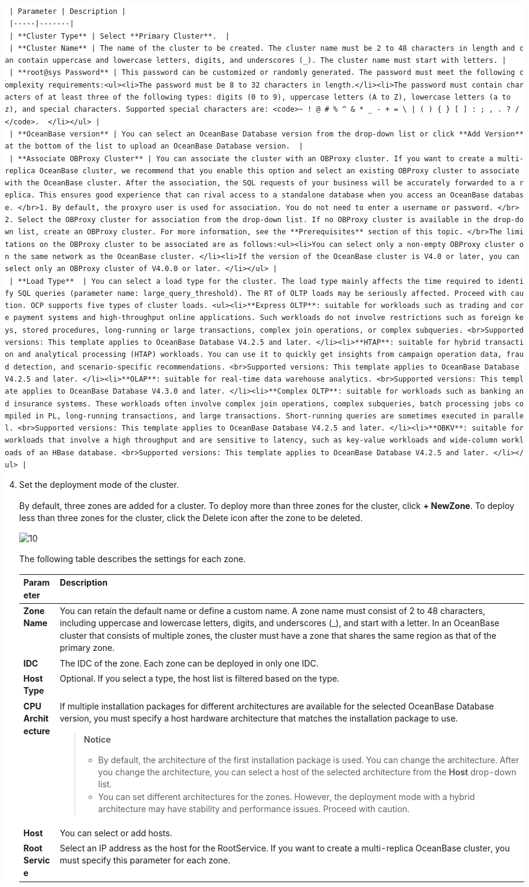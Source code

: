      | Parameter | Description |
     |-----|-------|
     | **Cluster Type** | Select **Primary Cluster**.  |
     | **Cluster Name** | The name of the cluster to be created. The cluster name must be 2 to 48 characters in length and can contain uppercase and lowercase letters, digits, and underscores (_). The cluster name must start with letters. |
     | **root@sys Password** | This password can be customized or randomly generated. The password must meet the following complexity requirements:<ul><li>The password must be 8 to 32 characters in length.</li><li>The password must contain characters of at least three of the following types: digits (0 to 9), uppercase letters (A to Z), lowercase letters (a to z), and special characters. Supported special characters are: <code>~ ! @ # % ^ & * _ - + = \ | ( ) { } [ ] : ; , . ? /</code>.  </li></ul> |
     | **OceanBase version** | You can select an OceanBase Database version from the drop-down list or click **Add Version** at the bottom of the list to upload an OceanBase Database version.  |
     | **Associate OBProxy Cluster** | You can associate the cluster with an OBProxy cluster. If you want to create a multi-replica OceanBase cluster, we recommend that you enable this option and select an existing OBProxy cluster to associate with the OceanBase cluster. After the association, the SQL requests of your business will be accurately forwarded to a replica. This ensures good experience that can rival access to a standalone database when you access an OceanBase database. </br>1. By default, the proxyro user is used for association. You do not need to enter a username or password. </br>2. Select the OBProxy cluster for association from the drop-down list. If no OBProxy cluster is available in the drop-down list, create an OBProxy cluster. For more information, see the **Prerequisites** section of this topic. </br>The limitations on the OBProxy cluster to be associated are as follows:<ul><li>You can select only a non-empty OBProxy cluster on the same network as the OceanBase cluster. </li><li>If the version of the OceanBase cluster is V4.0 or later, you can select only an OBProxy cluster of V4.0.0 or later. </li></ul> |
     | **Load Type**  | You can select a load type for the cluster. The load type mainly affects the time required to identify SQL queries (parameter name: large_query_threshold). The RT of OLTP loads may be seriously affected. Proceed with caution. OCP supports five types of cluster loads. <ul><li>**Express OLTP**: suitable for workloads such as trading and core payment systems and high-throughput online applications. Such workloads do not involve restrictions such as foreign keys, stored procedures, long-running or large transactions, complex join operations, or complex subqueries. <br>Supported versions: This template applies to OceanBase Database V4.2.5 and later. </li><li>**HTAP**: suitable for hybrid transaction and analytical processing (HTAP) workloads. You can use it to quickly get insights from campaign operation data, fraud detection, and scenario-specific recommendations. <br>Supported versions: This template applies to OceanBase Database V4.2.5 and later. </li><li>**OLAP**: suitable for real-time data warehouse analytics. <br>Supported versions: This template applies to OceanBase Database V4.3.0 and later. </li><li>**Complex OLTP**: suitable for workloads such as banking and insurance systems. These workloads often involve complex join operations, complex subqueries, batch processing jobs compiled in PL, long-running transactions, and large transactions. Short-running queries are sometimes executed in parallel. <br>Supported versions: This template applies to OceanBase Database V4.2.5 and later. </li><li>**OBKV**: suitable for workloads that involve a high throughput and are sensitive to latency, such as key-value workloads and wide-column workloads of an HBase database. <br>Supported versions: This template applies to OceanBase Database V4.2.5 and later. </li></ul> |

4. Set the deployment mode of the cluster.

   By default, three zones are added for a cluster. To deploy more than three zones for the cluster, click **+ NewZone**. To deploy less than three zones for the cluster, click the Delete icon after the zone to be deleted.

   ![10](https://obbusiness-private.oss-cn-shanghai.aliyuncs.com/doc/img/ocp/430/deployment-mode.png)

   The following table describes the settings for each zone.

   | Parameter | Description |
   |-----|-------|
   | **Zone Name** | You can retain the default name or define a custom name. A zone name must consist of 2 to 48 characters, including uppercase and lowercase letters, digits, and underscores (_), and start with a letter. In an OceanBase cluster that consists of multiple zones, the cluster must have a zone that shares the same region as that of the primary zone.  |
   | **IDC** | The IDC of the zone. Each zone can be deployed in only one IDC.  |
   | **Host Type** | Optional. If you select a type, the host list is filtered based on the type.   |
   | **CPU Architecture** | If multiple installation packages for different architectures are available for the selected OceanBase Database version, you must specify a host hardware architecture that matches the installation package to use. <blockquote>**Notice**</br><ul><li>By default, the architecture of the first installation package is used. You can change the architecture. After you change the architecture, you can select a host of the selected architecture from the **Host** drop-down list. </li><li>You can set different architectures for the zones. However, the deployment mode with a hybrid architecture may have stability and performance issues. Proceed with caution. </li></blockquote> |
   | **Host** | You can select or add hosts.   |
   | **Root Service** | Select an IP address as the host for the RootService. If you want to create a multi-replica OceanBase cluster, you must specify this parameter for each zone.   |